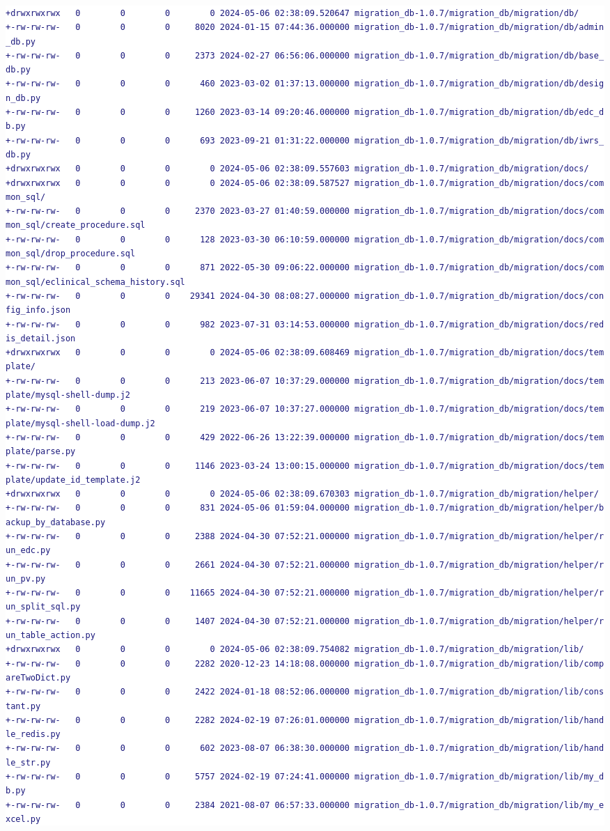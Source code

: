 ```diff
+drwxrwxrwx   0        0        0        0 2024-05-06 02:38:09.520647 migration_db-1.0.7/migration_db/migration/db/
+-rw-rw-rw-   0        0        0     8020 2024-01-15 07:44:36.000000 migration_db-1.0.7/migration_db/migration/db/admin_db.py
+-rw-rw-rw-   0        0        0     2373 2024-02-27 06:56:06.000000 migration_db-1.0.7/migration_db/migration/db/base_db.py
+-rw-rw-rw-   0        0        0      460 2023-03-02 01:37:13.000000 migration_db-1.0.7/migration_db/migration/db/design_db.py
+-rw-rw-rw-   0        0        0     1260 2023-03-14 09:20:46.000000 migration_db-1.0.7/migration_db/migration/db/edc_db.py
+-rw-rw-rw-   0        0        0      693 2023-09-21 01:31:22.000000 migration_db-1.0.7/migration_db/migration/db/iwrs_db.py
+drwxrwxrwx   0        0        0        0 2024-05-06 02:38:09.557603 migration_db-1.0.7/migration_db/migration/docs/
+drwxrwxrwx   0        0        0        0 2024-05-06 02:38:09.587527 migration_db-1.0.7/migration_db/migration/docs/common_sql/
+-rw-rw-rw-   0        0        0     2370 2023-03-27 01:40:59.000000 migration_db-1.0.7/migration_db/migration/docs/common_sql/create_procedure.sql
+-rw-rw-rw-   0        0        0      128 2023-03-30 06:10:59.000000 migration_db-1.0.7/migration_db/migration/docs/common_sql/drop_procedure.sql
+-rw-rw-rw-   0        0        0      871 2022-05-30 09:06:22.000000 migration_db-1.0.7/migration_db/migration/docs/common_sql/eclinical_schema_history.sql
+-rw-rw-rw-   0        0        0    29341 2024-04-30 08:08:27.000000 migration_db-1.0.7/migration_db/migration/docs/config_info.json
+-rw-rw-rw-   0        0        0      982 2023-07-31 03:14:53.000000 migration_db-1.0.7/migration_db/migration/docs/redis_detail.json
+drwxrwxrwx   0        0        0        0 2024-05-06 02:38:09.608469 migration_db-1.0.7/migration_db/migration/docs/template/
+-rw-rw-rw-   0        0        0      213 2023-06-07 10:37:29.000000 migration_db-1.0.7/migration_db/migration/docs/template/mysql-shell-dump.j2
+-rw-rw-rw-   0        0        0      219 2023-06-07 10:37:27.000000 migration_db-1.0.7/migration_db/migration/docs/template/mysql-shell-load-dump.j2
+-rw-rw-rw-   0        0        0      429 2022-06-26 13:22:39.000000 migration_db-1.0.7/migration_db/migration/docs/template/parse.py
+-rw-rw-rw-   0        0        0     1146 2023-03-24 13:00:15.000000 migration_db-1.0.7/migration_db/migration/docs/template/update_id_template.j2
+drwxrwxrwx   0        0        0        0 2024-05-06 02:38:09.670303 migration_db-1.0.7/migration_db/migration/helper/
+-rw-rw-rw-   0        0        0      831 2024-05-06 01:59:04.000000 migration_db-1.0.7/migration_db/migration/helper/backup_by_database.py
+-rw-rw-rw-   0        0        0     2388 2024-04-30 07:52:21.000000 migration_db-1.0.7/migration_db/migration/helper/run_edc.py
+-rw-rw-rw-   0        0        0     2661 2024-04-30 07:52:21.000000 migration_db-1.0.7/migration_db/migration/helper/run_pv.py
+-rw-rw-rw-   0        0        0    11665 2024-04-30 07:52:21.000000 migration_db-1.0.7/migration_db/migration/helper/run_split_sql.py
+-rw-rw-rw-   0        0        0     1407 2024-04-30 07:52:21.000000 migration_db-1.0.7/migration_db/migration/helper/run_table_action.py
+drwxrwxrwx   0        0        0        0 2024-05-06 02:38:09.754082 migration_db-1.0.7/migration_db/migration/lib/
+-rw-rw-rw-   0        0        0     2282 2020-12-23 14:18:08.000000 migration_db-1.0.7/migration_db/migration/lib/compareTwoDict.py
+-rw-rw-rw-   0        0        0     2422 2024-01-18 08:52:06.000000 migration_db-1.0.7/migration_db/migration/lib/constant.py
+-rw-rw-rw-   0        0        0     2282 2024-02-19 07:26:01.000000 migration_db-1.0.7/migration_db/migration/lib/handle_redis.py
+-rw-rw-rw-   0        0        0      602 2023-08-07 06:38:30.000000 migration_db-1.0.7/migration_db/migration/lib/handle_str.py
+-rw-rw-rw-   0        0        0     5757 2024-02-19 07:24:41.000000 migration_db-1.0.7/migration_db/migration/lib/my_db.py
+-rw-rw-rw-   0        0        0     2384 2021-08-07 06:57:33.000000 migration_db-1.0.7/migration_db/migration/lib/my_excel.py
```